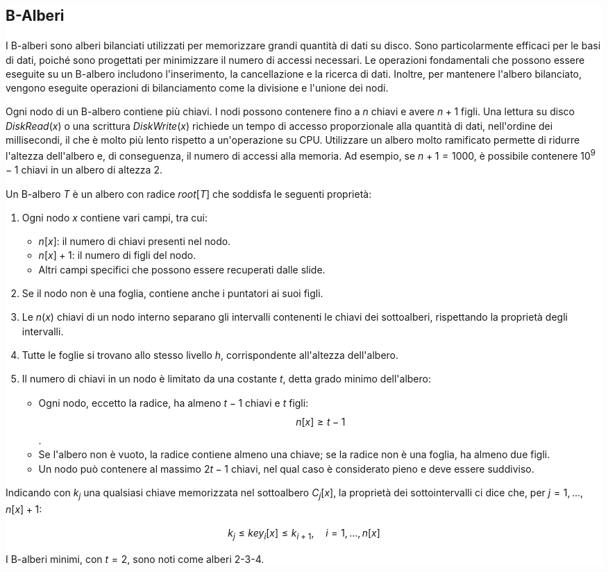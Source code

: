 ## B-Alberi

I B-alberi sono alberi bilanciati utilizzati per memorizzare grandi
quantità di dati su disco. Sono particolarmente efficaci per le basi di
dati, poiché sono progettati per minimizzare il numero di accessi
necessari. Le operazioni fondamentali che possono essere eseguite su un
B-albero includono l'inserimento, la cancellazione e la ricerca di dati.
Inoltre, per mantenere l'albero bilanciato, vengono eseguite operazioni
di bilanciamento come la divisione e l'unione dei nodi.

Ogni nodo di un B-albero contiene più chiavi. I nodi possono contenere
fino a $n$ chiavi e avere $n+1$ figli. Una lettura su disco
$DiskRead(x)$ o una scrittura $DiskWrite(x)$ richiede un tempo di
accesso proporzionale alla quantità di dati, nell'ordine dei
millisecondi, il che è molto più lento rispetto a un'operazione su CPU.
Utilizzare un albero molto ramificato permette di ridurre l'altezza
dell'albero e, di conseguenza, il numero di accessi alla memoria. Ad
esempio, se $n+1 = 1000$, è possibile contenere $10^9-1$ chiavi in un
albero di altezza 2.

Un B-albero $T$ è un albero con radice $root[T]$ che soddisfa le
seguenti proprietà:

1.  Ogni nodo $x$ contiene vari campi, tra cui:

    -   $n[x]$: il numero di chiavi presenti nel nodo.
    -   $n[x]+1$: il numero di figli del nodo.
    -   Altri campi specifici che possono essere recuperati dalle slide.

2.  Se il nodo non è una foglia, contiene anche i puntatori ai suoi
    figli.

3.  Le $n(x)$ chiavi di un nodo interno separano gli intervalli
    contenenti le chiavi dei sottoalberi, rispettando la proprietà degli
    intervalli.

4.  Tutte le foglie si trovano allo stesso livello $h$, corrispondente
    all'altezza dell'albero.

5.  Il numero di chiavi in un nodo è limitato da una costante $t$, detta
    grado minimo dell'albero:

    -   Ogni nodo, eccetto la radice, ha almeno $t-1$ chiavi e $t$
        figli: $$n[x] \geq t-1$$.
    -   Se l'albero non è vuoto, la radice contiene almeno una chiave;
        se la radice non è una foglia, ha almeno due figli.
    -   Un nodo può contenere al massimo $2t-1$ chiavi, nel qual caso è
        considerato pieno e deve essere suddiviso.

Indicando con $k_j$ una qualsiasi chiave memorizzata nel sottoalbero
$C_j[x]$, la proprietà dei sottointervalli ci dice che, per
$j = 1, \ldots, n[x] + 1$:

$$k_j \leq key_i[x] \leq k_{i+1}, \quad i = 1, \ldots, n[x]$$

I B-alberi minimi, con $t = 2$, sono noti come alberi 2-3-4.
